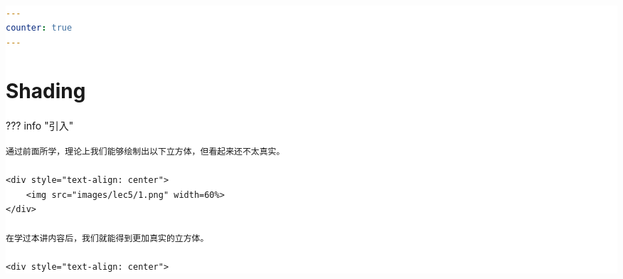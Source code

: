 ```yaml
---
counter: true
---
```


# Shading

??? info "引入"

    通过前面所学，理论上我们能够绘制出以下立方体，但看起来还不太真实。

    <div style="text-align: center">
        <img src="images/lec5/1.png" width=60%>
    </div>

    在学过本讲内容后，我们就能得到更加真实的立方体。

    <div style="text-align: center">